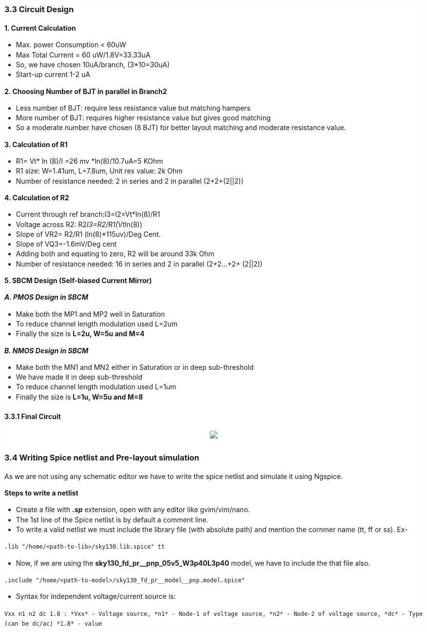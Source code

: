### 3.3 Circuit Design

**1. Current Calculation**

- Max. power Consumption < 60uW
- Max Total Current = 60 uW/1.8V=33.33uA
- So, we have chosen 10uA/branch, (3*10=30uA)
- Start-up current 1-2 uA

**2. Choosing Number of BJT in parallel in Branch2**
- Less number of BJT: require less resistance value but matching hampers
- More number of BJT: requires higher resistance value but gives good matching
- So a moderate number have chosen (8 BJT) for better layout matching and moderate resistance value.  

**3. Calculation of R1**
- R1= Vt* ln (8)/I =26 mv *ln(8)/10.7uA=5 KOhm
- R1 size: W=1.41um, L=7.8um, Unit res value: 2k Ohm
- Number of resistance needed: 2 in series and 2 in parallel (2+2+(2||2))

**4. Calculation of R2**
- Current through ref branch:I3=I2=Vt*ln(8)/R1
- Voltage across R2: R2*I3=R2/R1(Vt*ln(8))
- Slope of VR2= R2/R1 (ln(8)*115uv)/Deg Cent.
- Slope of VQ3=-1.6mV/Deg cent
- Adding both and equating to zero, R2 will be around 33k Ohm
- Number of resistance needed: 16 in series and 2 in parallel (2+2...+2+ (2||2))

**5. SBCM Design (Self-biased Current Mirror)**

***A. PMOS Design in SBCM***
- Make both the MP1 and MP2 well in Saturation 
- To reduce channel length modulation used L=2um
- Finally the size is **L=2u, W=5u and M=4**

***B. NMOS Design in SBCM***
- Make both the MN1 and MN2 either in Saturation or in deep sub-threshold
- We have made it in deep sub-threshold 
- To reduce channel length modulation used L=1um
- Finally the size is **L=1u, W=5u and M=8**

#### 3.3.1 Final Circuit
<p align="center">
  <img src="/Images/finalbgr.png">
</p>

### 3.4 Writing Spice netlist and Pre-layout simulation
As we are not using any schematic editor we have to write the spice netlist and simulate it using Ngspice.

**Steps to write a netlist**
- Create a file with ***.sp*** extension, open with any editor like gvim/vim/nano.
- The 1st line of the Spice netlist is by default a comment line.
- To write a valid netlist we must include the library file (with absolute path) and mention the cornmer name (tt, ff or ss). Ex- 
```
.lib "/home/<path-to-lib>/sky130.lib.spice" tt
```
- Now, if we are using the **sky130_fd_pr__pnp_05v5_W3p40L3p40** model, we have to include the that file also.
```
.include "/home/<path-to-model>/sky130_fd_pr__model__pnp.model.spice"
```
- Syntax for independent voltage/current source is:
```
Vxx n1 n2 dc 1.8 : *Vxx* - Voltage source, *n1* - Node-1 of voltage source, *n2* - Node-2 of voltage source, *dc* - Type (can be dc/ac) *1.8* - value
```
